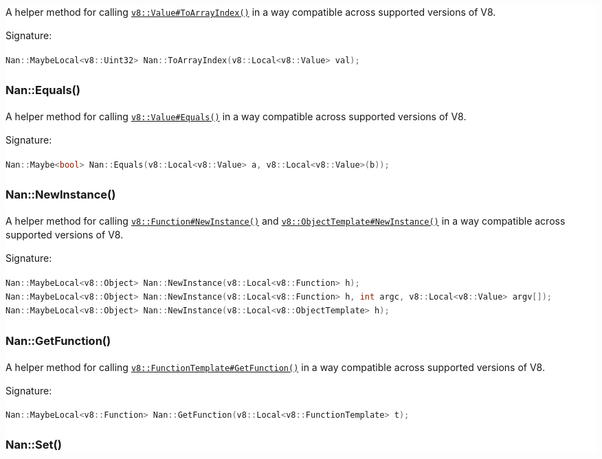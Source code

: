 A helper method for calling [`v8::Value#ToArrayIndex()`](https://v8docs.nodesource.com/node-8.11/dc/d0a/classv8_1_1_value.html#acc5bbef3c805ec458470c0fcd6f13493) in a way compatible across supported versions of V8.

Signature:

```c++
Nan::MaybeLocal<v8::Uint32> Nan::ToArrayIndex(v8::Local<v8::Value> val);
```


<a name="api_nan_equals"></a>
### Nan::Equals()

A helper method for calling [`v8::Value#Equals()`](https://v8docs.nodesource.com/node-8.11/dc/d0a/classv8_1_1_value.html#a08fba1d776a59bbf6864b25f9152c64b) in a way compatible across supported versions of V8.

Signature:

```c++
Nan::Maybe<bool> Nan::Equals(v8::Local<v8::Value> a, v8::Local<v8::Value>(b));
```


<a name="api_nan_new_instance"></a>
### Nan::NewInstance()

A helper method for calling [`v8::Function#NewInstance()`](https://v8docs.nodesource.com/node-8.11/d5/d54/classv8_1_1_function.html#ae477558b10c14b76ed00e8dbab44ce5b) and [`v8::ObjectTemplate#NewInstance()`](https://v8docs.nodesource.com/node-8.11/db/d5f/classv8_1_1_object_template.html#ad605a7543cfbc5dab54cdb0883d14ae4) in a way compatible across supported versions of V8.

Signature:

```c++
Nan::MaybeLocal<v8::Object> Nan::NewInstance(v8::Local<v8::Function> h);
Nan::MaybeLocal<v8::Object> Nan::NewInstance(v8::Local<v8::Function> h, int argc, v8::Local<v8::Value> argv[]);
Nan::MaybeLocal<v8::Object> Nan::NewInstance(v8::Local<v8::ObjectTemplate> h);
```


<a name="api_nan_get_function"></a>
### Nan::GetFunction()

A helper method for calling [`v8::FunctionTemplate#GetFunction()`](https://v8docs.nodesource.com/node-8.11/d8/d83/classv8_1_1_function_template.html#a56d904662a86eca78da37d9bb0ed3705) in a way compatible across supported versions of V8.

Signature:

```c++
Nan::MaybeLocal<v8::Function> Nan::GetFunction(v8::Local<v8::FunctionTemplate> t);
```


<a name="api_nan_set"></a>
### Nan::Set()
